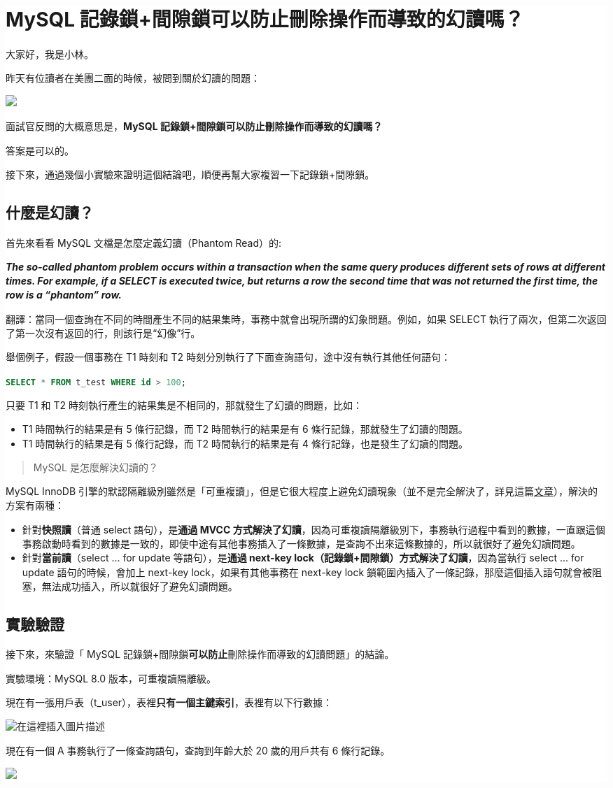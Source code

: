 # MySQL 記錄鎖+間隙鎖可以防止刪除操作而導致的幻讀嗎？

大家好，我是小林。

昨天有位讀者在美團二面的時候，被問到關於幻讀的問題：

![](https://img-blog.csdnimg.cn/4c48fe8a02374754b1cf92591ae8d3b4.png)

面試官反問的大概意思是，**MySQL 記錄鎖+間隙鎖可以防止刪除操作而導致的幻讀嗎？**

答案是可以的。

接下來，通過幾個小實驗來證明這個結論吧，順便再幫大家複習一下記錄鎖+間隙鎖。

## 什麼是幻讀？

首先來看看 MySQL 文檔是怎麼定義幻讀（Phantom Read）的:

***The so-called phantom problem occurs within a transaction when the same query produces different sets of rows at different times. For example, if a SELECT is executed twice, but returns a row the second time that was not returned the first time, the row is a “phantom” row.***

翻譯：當同一個查詢在不同的時間產生不同的結果集時，事務中就會出現所謂的幻象問題。例如，如果 SELECT 執行了兩次，但第二次返回了第一次沒有返回的行，則該行是“幻像”行。

舉個例子，假設一個事務在 T1 時刻和 T2 時刻分別執行了下面查詢語句，途中沒有執行其他任何語句：

```sql
SELECT * FROM t_test WHERE id > 100;
```

只要 T1 和 T2 時刻執行產生的結果集是不相同的，那就發生了幻讀的問題，比如：
-	T1 時間執行的結果是有 5 條行記錄，而 T2 時間執行的結果是有 6 條行記錄，那就發生了幻讀的問題。
-	T1 時間執行的結果是有 5 條行記錄，而 T2 時間執行的結果是有 4 條行記錄，也是發生了幻讀的問題。


> MySQL  是怎麼解決幻讀的？

MySQL InnoDB 引擎的默認隔離級別雖然是「可重複讀」，但是它很大程度上避免幻讀現象（並不是完全解決了，詳見這篇[文章](https://xiaolincoding.com/mysql/transaction/phantom.html)），解決的方案有兩種：
-	針對**快照讀**（普通 select 語句），是**通過 MVCC 方式解決了幻讀**，因為可重複讀隔離級別下，事務執行過程中看到的數據，一直跟這個事務啟動時看到的數據是一致的，即使中途有其他事務插入了一條數據，是查詢不出來這條數據的，所以就很好了避免幻讀問題。
-	針對**當前讀**（select ... for update 等語句），是**通過 next-key lock（記錄鎖+間隙鎖）方式解決了幻讀**，因為當執行 select ... for update 語句的時候，會加上 next-key lock，如果有其他事務在 next-key lock 鎖範圍內插入了一條記錄，那麼這個插入語句就會被阻塞，無法成功插入，所以就很好了避免幻讀問題。

## 實驗驗證

接下來，來驗證「 MySQL 記錄鎖+間隙鎖**可以防止**刪除操作而導致的幻讀問題」的結論。

實驗環境：MySQL 8.0 版本，可重複讀隔離級。

現在有一張用戶表（t_user），表裡**只有一個主鍵索引**，表裡有以下行數據：

![在這裡插入圖片描述](https://img-blog.csdnimg.cn/75c5c503d7df4ad091bfc35708dce6c4.png)

現在有一個 A 事務執行了一條查詢語句，查詢到年齡大於 20 歲的用戶共有 6 條行記錄。

![](https://img-blog.csdnimg.cn/68dd89fc95aa42cf9b0c4251d4e9226c.png)
